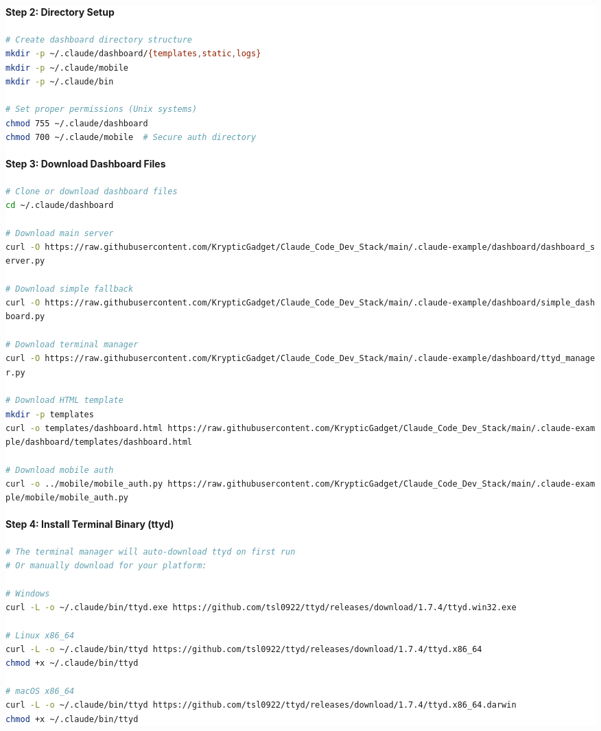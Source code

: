 #### Step 2: Directory Setup
```bash
# Create dashboard directory structure
mkdir -p ~/.claude/dashboard/{templates,static,logs}
mkdir -p ~/.claude/mobile
mkdir -p ~/.claude/bin

# Set proper permissions (Unix systems)
chmod 755 ~/.claude/dashboard
chmod 700 ~/.claude/mobile  # Secure auth directory
```

#### Step 3: Download Dashboard Files
```bash
# Clone or download dashboard files
cd ~/.claude/dashboard

# Download main server
curl -O https://raw.githubusercontent.com/KrypticGadget/Claude_Code_Dev_Stack/main/.claude-example/dashboard/dashboard_server.py

# Download simple fallback
curl -O https://raw.githubusercontent.com/KrypticGadget/Claude_Code_Dev_Stack/main/.claude-example/dashboard/simple_dashboard.py

# Download terminal manager
curl -O https://raw.githubusercontent.com/KrypticGadget/Claude_Code_Dev_Stack/main/.claude-example/dashboard/ttyd_manager.py

# Download HTML template
mkdir -p templates
curl -o templates/dashboard.html https://raw.githubusercontent.com/KrypticGadget/Claude_Code_Dev_Stack/main/.claude-example/dashboard/templates/dashboard.html

# Download mobile auth
curl -o ../mobile/mobile_auth.py https://raw.githubusercontent.com/KrypticGadget/Claude_Code_Dev_Stack/main/.claude-example/mobile/mobile_auth.py
```

#### Step 4: Install Terminal Binary (ttyd)
```bash
# The terminal manager will auto-download ttyd on first run
# Or manually download for your platform:

# Windows
curl -L -o ~/.claude/bin/ttyd.exe https://github.com/tsl0922/ttyd/releases/download/1.7.4/ttyd.win32.exe

# Linux x86_64
curl -L -o ~/.claude/bin/ttyd https://github.com/tsl0922/ttyd/releases/download/1.7.4/ttyd.x86_64
chmod +x ~/.claude/bin/ttyd

# macOS x86_64
curl -L -o ~/.claude/bin/ttyd https://github.com/tsl0922/ttyd/releases/download/1.7.4/ttyd.x86_64.darwin
chmod +x ~/.claude/bin/ttyd
```
